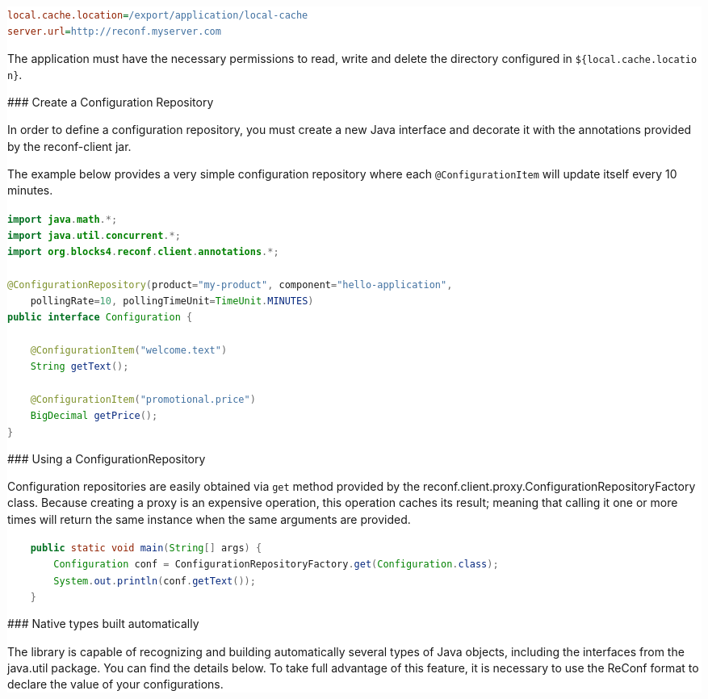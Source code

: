 ```ini
local.cache.location=/export/application/local-cache
server.url=http://reconf.myserver.com
```

The application must have the necessary permissions to read, write and delete the directory configured in `${local.cache.location}`.

<a name="create-a-configuration-repository"/>
### Create a Configuration Repository

In order to define a configuration repository, you must create a new Java interface and decorate it with the annotations provided by the reconf-client jar.

The example below provides a very simple configuration repository where each `@ConfigurationItem` will update itself every 10 minutes.

```java
import java.math.*;
import java.util.concurrent.*;
import org.blocks4.reconf.client.annotations.*;

@ConfigurationRepository(product="my-product", component="hello-application",
    pollingRate=10, pollingTimeUnit=TimeUnit.MINUTES)
public interface Configuration {

    @ConfigurationItem("welcome.text")
    String getText();

    @ConfigurationItem("promotional.price")
    BigDecimal getPrice();
}
```

<a name="using-a-configurationrepository"/>
### Using a ConfigurationRepository

Configuration repositories are easily obtained via `get` method provided by the reconf.client.proxy.ConfigurationRepositoryFactory class. Because creating a proxy is an expensive operation, this operation caches its result; meaning that calling it one or more times will return the same instance when the same arguments are provided.

```java
    public static void main(String[] args) {
        Configuration conf = ConfigurationRepositoryFactory.get(Configuration.class);
        System.out.println(conf.getText());
    }
```

<a name="native-types-built-automatically"/>
### Native types built automatically

The library is capable of recognizing and building automatically several types of Java objects, including the interfaces from the java.util package. You can find the details below. To take full advantage of this feature, it is necessary to use the ReConf format to declare the value of your configurations.
